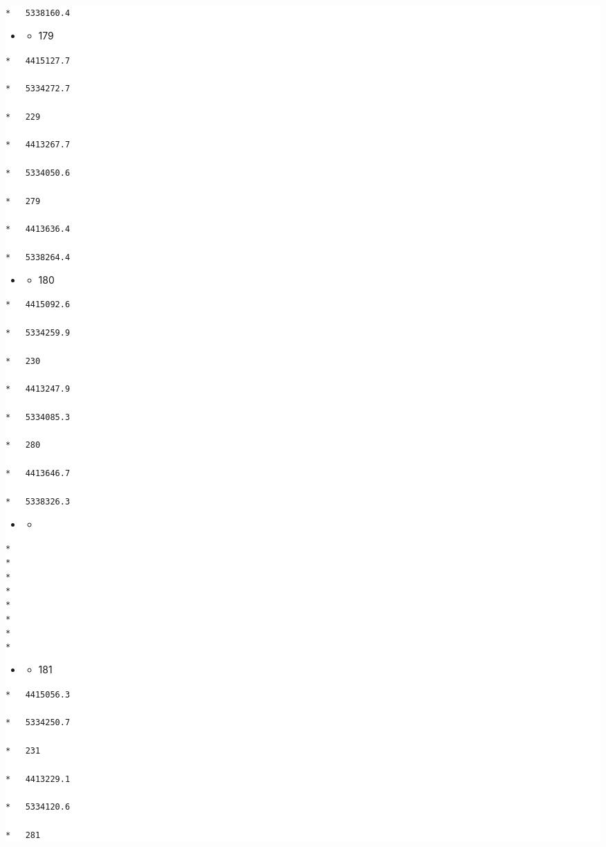     *   5338160.4


*    *   179

    *   4415127.7

    *   5334272.7

    *   229

    *   4413267.7

    *   5334050.6

    *   279

    *   4413636.4

    *   5338264.4


*    *   180

    *   4415092.6

    *   5334259.9

    *   230

    *   4413247.9

    *   5334085.3

    *   280

    *   4413646.7

    *   5338326.3


*    *
    *
    *
    *
    *
    *
    *
    *
    *

*    *   181

    *   4415056.3

    *   5334250.7

    *   231

    *   4413229.1

    *   5334120.6

    *   281
